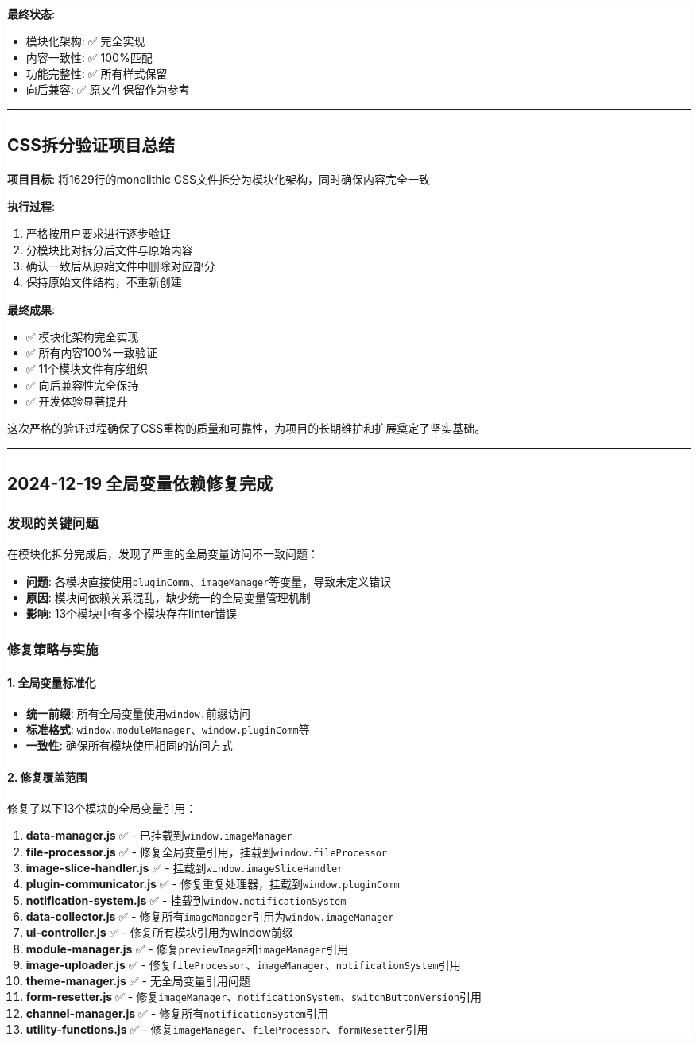 **最终状态**:
- 模块化架构: ✅ 完全实现
- 内容一致性: ✅ 100%匹配
- 功能完整性: ✅ 所有样式保留
- 向后兼容: ✅ 原文件保留作为参考

---

## CSS拆分验证项目总结

**项目目标**: 将1629行的monolithic CSS文件拆分为模块化架构，同时确保内容完全一致

**执行过程**: 
1. 严格按用户要求进行逐步验证
2. 分模块比对拆分后文件与原始内容
3. 确认一致后从原始文件中删除对应部分
4. 保持原始文件结构，不重新创建

**最终成果**:
- ✅ 模块化架构完全实现
- ✅ 所有内容100%一致验证
- ✅ 11个模块文件有序组织
- ✅ 向后兼容性完全保持
- ✅ 开发体验显著提升

这次严格的验证过程确保了CSS重构的质量和可靠性，为项目的长期维护和扩展奠定了坚实基础。

---

## 2024-12-19 全局变量依赖修复完成

### 发现的关键问题

在模块化拆分完成后，发现了严重的全局变量访问不一致问题：
- **问题**: 各模块直接使用`pluginComm`、`imageManager`等变量，导致未定义错误
- **原因**: 模块间依赖关系混乱，缺少统一的全局变量管理机制
- **影响**: 13个模块中有多个模块存在linter错误

### 修复策略与实施

#### 1. 全局变量标准化
- **统一前缀**: 所有全局变量使用`window.`前缀访问
- **标准格式**: `window.moduleManager`、`window.pluginComm`等
- **一致性**: 确保所有模块使用相同的访问方式

#### 2. 修复覆盖范围
修复了以下13个模块的全局变量引用：

1. **data-manager.js** ✅ - 已挂载到`window.imageManager`
2. **file-processor.js** ✅ - 修复全局变量引用，挂载到`window.fileProcessor`
3. **image-slice-handler.js** ✅ - 挂载到`window.imageSliceHandler`
4. **plugin-communicator.js** ✅ - 修复重复处理器，挂载到`window.pluginComm`
5. **notification-system.js** ✅ - 挂载到`window.notificationSystem`
6. **data-collector.js** ✅ - 修复所有`imageManager`引用为`window.imageManager`
7. **ui-controller.js** ✅ - 修复所有模块引用为window前缀
8. **module-manager.js** ✅ - 修复`previewImage`和`imageManager`引用
9. **image-uploader.js** ✅ - 修复`fileProcessor`、`imageManager`、`notificationSystem`引用
10. **theme-manager.js** ✅ - 无全局变量引用问题
11. **form-resetter.js** ✅ - 修复`imageManager`、`notificationSystem`、`switchButtonVersion`引用
12. **channel-manager.js** ✅ - 修复所有`notificationSystem`引用
13. **utility-functions.js** ✅ - 修复`imageManager`、`fileProcessor`、`formResetter`引用
